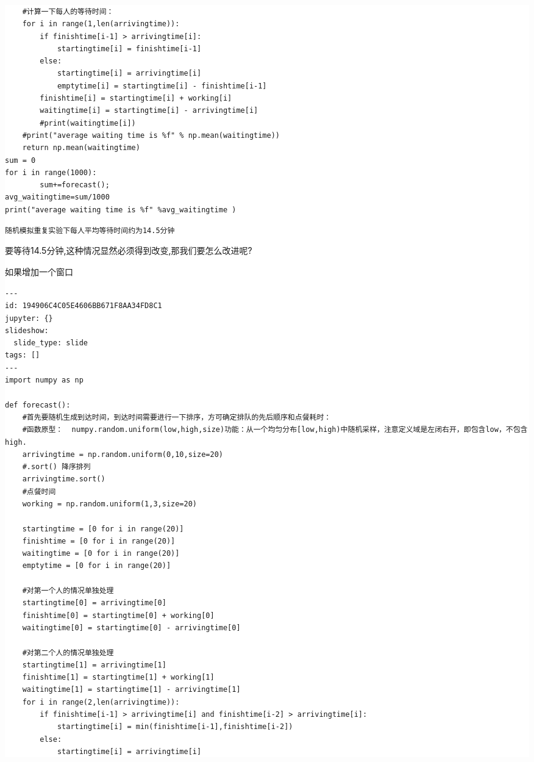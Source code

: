 ```{code-cell} ipython3
    #计算一下每人的等待时间：
    for i in range(1,len(arrivingtime)):
        if finishtime[i-1] > arrivingtime[i]:
            startingtime[i] = finishtime[i-1]
        else:
            startingtime[i] = arrivingtime[i]
            emptytime[i] = startingtime[i] - finishtime[i-1]
        finishtime[i] = startingtime[i] + working[i]
        waitingtime[i] = startingtime[i] - arrivingtime[i]
        #print(waitingtime[i])
    #print("average waiting time is %f" % np.mean(waitingtime))
    return np.mean(waitingtime)
sum = 0
for i in range(1000):
        sum+=forecast();
avg_waitingtime=sum/1000
print("average waiting time is %f" %avg_waitingtime )
```

```{admonition} 结论二
随机模拟重复实验下每人平均等待时间约为14.5分钟
```
要等待14.5分钟,这种情况显然必须得到改变,那我们要怎么改进呢?


如果增加一个窗口

```{code-cell} ipython3
---
id: 194906C4C05E4606BB671F8AA34FD8C1
jupyter: {}
slideshow:
  slide_type: slide
tags: []
---
import numpy as np

def forecast():
    #首先要随机生成到达时间，到达时间需要进行一下排序，方可确定排队的先后顺序和点餐耗时：
    #函数原型：  numpy.random.uniform(low,high,size)功能：从一个均匀分布[low,high)中随机采样，注意定义域是左闭右开，即包含low，不包含high.
    arrivingtime = np.random.uniform(0,10,size=20)
    #.sort() 降序排列
    arrivingtime.sort()
    #点餐时间
    working = np.random.uniform(1,3,size=20)

    startingtime = [0 for i in range(20)]
    finishtime = [0 for i in range(20)]
    waitingtime = [0 for i in range(20)]
    emptytime = [0 for i in range(20)]

    #对第一个人的情况单独处理
    startingtime[0] = arrivingtime[0]
    finishtime[0] = startingtime[0] + working[0]
    waitingtime[0] = startingtime[0] - arrivingtime[0]
    
    #对第二个人的情况单独处理
    startingtime[1] = arrivingtime[1]
    finishtime[1] = startingtime[1] + working[1]
    waitingtime[1] = startingtime[1] - arrivingtime[1]
    for i in range(2,len(arrivingtime)):
        if finishtime[i-1] > arrivingtime[i] and finishtime[i-2] > arrivingtime[i]:
            startingtime[i] = min(finishtime[i-1],finishtime[i-2])
        else:
            startingtime[i] = arrivingtime[i]
```